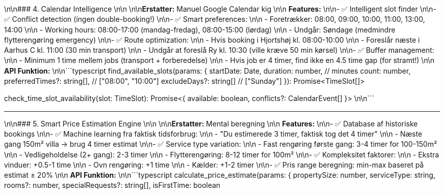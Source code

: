 
\n\n### 4. Calendar Intelligence
\n\n
\n\n**Erstatter:** Manuel Google Calendar kig
\n\n
**Features:**
\n\n- ✅ Intelligent slot finder
\n\n- ✅ Conflict detection (ingen double-booking!)
\n\n- ✅ Smart preferences:
\n\n  - Foretrækker: 08:00, 09:00, 10:00, 11:00, 13:00, 14:00
\n\n  - Working hours: 08:00-17:00 (mandag-fredag), 08:00-15:00 (lørdag)
\n\n  - Undgår: Søndage (medmindre flytterengøring emergency)
\n\n- ✅ Route optimization:
\n\n  - Hvis booking i Hjortshøj kl. 08:00-10:00
\n\n  - Foreslår næste i Aarhus C kl. 11:00 (30 min transport)
\n\n  - Undgår at foreslå Ry kl. 10:30 (ville kræve 50 min kørsel)
\n\n- ✅ Buffer management:
\n\n  - Minimum 1 time mellem jobs (transport + forberedelse)
\n\n  - Hvis job er 4 timer, find ikke en 4.5 time gap (for stramt!)
\n\n
**API Funktion:**
\n\n```typescript
find_available_slots(params: {
  startDate: Date,
  duration: number, // minutes
  count: number,
  preferredTimes?: string[], // ["08:00", "10:00"]
  excludeDays?: string[] // ["Sunday"]
}): Promise<TimeSlot[]>

check_time_slot_availability(slot: TimeSlot): Promise<{
  available: boolean,
  conflicts?: CalendarEvent[]
}>
\n\n```

---

\n\n### 5. Smart Price Estimation Engine
\n\n
\n\n**Erstatter:** Mental beregning
\n\n
**Features:**
\n\n- ✅ Database af historiske bookings
\n\n- ✅ Machine learning fra faktisk tidsforbrug:
\n\n  - "Du estimerede 3 timer, faktisk tog det 4 timer"
\n\n  - Næste gang 150m² villa → brug 4 timer estimat
\n\n- ✅ Service type variation:
\n\n  - Fast rengøring første gang: 3-4 timer for 100-150m²
\n\n  - Vedligeholdelse (2+ gang): 2-3 timer
\n\n  - Flytterengøring: 8-12 timer for 100m²
\n\n- ✅ Kompleksitet faktorer:
\n\n  - Ekstra vinduer: +0.5-1 time
\n\n  - Ovn rengøring: +1 time
\n\n  - Kælder: +1-2 timer
\n\n- ✅ Pris range beregning: min-max baseret på estimat ± 20%
\n\n
**API Funktion:**
\n\n```typescript
calculate_price_estimate(params: {
  propertySize: number,
  serviceType: string,
  rooms?: number,
  specialRequests?: string[],
  isFirstTime: boolean